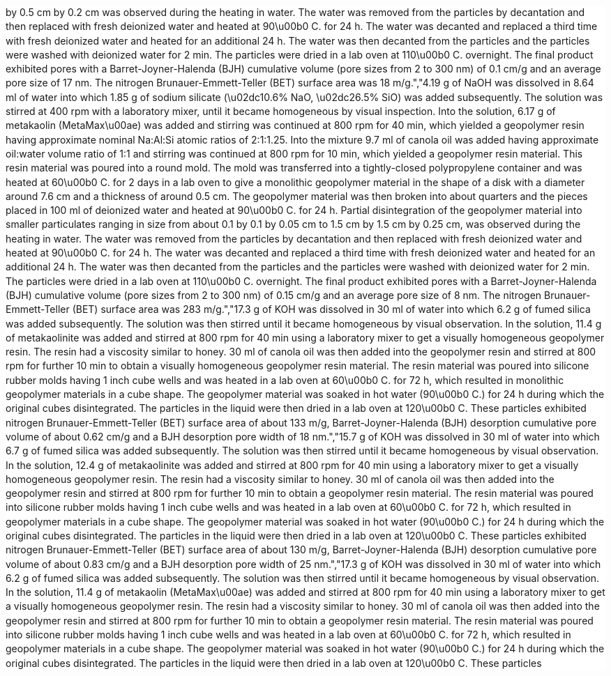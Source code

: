 by 0.5 cm by 0.2 cm was observed during the heating in water. The water was removed from the particles by decantation and then replaced with fresh deionized water and heated at 90\u00b0 C. for 24 h. The water was decanted and replaced a third time with fresh deionized water and heated for an additional 24 h. The water was then decanted from the particles and the particles were washed with deionized water for 2 min. The particles were dried in a lab oven at 110\u00b0 C. overnight. The final product exhibited pores with a Barret-Joyner-Halenda (BJH) cumulative volume (pore sizes from 2 to 300 nm) of 0.1 cm\/g and an average pore size of 17 nm. The nitrogen Brunauer-Emmett-Teller (BET) surface area was 18 m\/g.","4.19 g of NaOH was dissolved in 8.64 ml of water into which 1.85 g of sodium silicate (\u02dc10.6% NaO, \u02dc26.5% SiO) was added subsequently. The solution was stirred at 400 rpm with a laboratory mixer, until it became homogeneous by visual inspection. Into the solution, 6.17 g of metakaolin (MetaMax\u00ae) was added and stirring was continued at 800 rpm for 40 min, which yielded a geopolymer resin having approximate nominal Na:Al:Si atomic ratios of 2:1:1.25. Into the mixture 9.7 ml of canola oil was added having approximate oil:water volume ratio of 1:1 and stirring was continued at 800 rpm for 10 min, which yielded a geopolymer resin material. This resin material was poured into a round mold. The mold was transferred into a tightly-closed polypropylene container and was heated at 60\u00b0 C. for 2 days in a lab oven to give a monolithic geopolymer material in the shape of a disk with a diameter around 7.6 cm and a thickness of around 0.5 cm. The geopolymer material was then broken into about quarters and the pieces placed in 100 ml of deionized water and heated at 90\u00b0 C. for 24 h. Partial disintegration of the geopolymer material into smaller particulates ranging in size from about 0.1 by 0.1 by 0.05 cm to 1.5 cm by 1.5 cm by 0.25 cm, was observed during the heating in water. The water was removed from the particles by decantation and then replaced with fresh deionized water and heated at 90\u00b0 C. for 24 h. The water was decanted and replaced a third time with fresh deionized water and heated for an additional 24 h. The water was then decanted from the particles and the particles were washed with deionized water for 2 min. The particles were dried in a lab oven at 110\u00b0 C. overnight. The final product exhibited pores with a Barret-Joyner-Halenda (BJH) cumulative volume (pore sizes from 2 to 300 nm) of 0.15 cm\/g and an average pore size of 8 nm. The nitrogen Brunauer-Emmett-Teller (BET) surface area was 283 m\/g.","17.3 g of KOH was dissolved in 30 ml of water into which 6.2 g of fumed silica was added subsequently. The solution was then stirred until it became homogeneous by visual observation. In the solution, 11.4 g of metakaolinite was added and stirred at 800 rpm for 40 min using a laboratory mixer to get a visually homogeneous geopolymer resin. The resin had a viscosity similar to honey. 30 ml of canola oil was then added into the geopolymer resin and stirred at 800 rpm for further 10 min to obtain a visually homogeneous geopolymer resin material. The resin material was poured into silicone rubber molds having 1 inch cube wells and was heated in a lab oven at 60\u00b0 C. for 72 h, which resulted in monolithic geopolymer materials in a cube shape. The geopolymer material was soaked in hot water (90\u00b0 C.) for 24 h during which the original cubes disintegrated. The particles in the liquid were then dried in a lab oven at 120\u00b0 C. These particles exhibited nitrogen Brunauer-Emmett-Teller (BET) surface area of about 133 m\/g, Barret-Joyner-Halenda (BJH) desorption cumulative pore volume of about 0.62 cm\/g and a BJH desorption pore width of 18 nm.","15.7 g of KOH was dissolved in 30 ml of water into which 6.7 g of fumed silica was added subsequently. The solution was then stirred until it became homogeneous by visual observation. In the solution, 12.4 g of metakaolinite was added and stirred at 800 rpm for 40 min using a laboratory mixer to get a visually homogeneous geopolymer resin. The resin had a viscosity similar to honey. 30 ml of canola oil was then added into the geopolymer resin and stirred at 800 rpm for further 10 min to obtain a geopolymer resin material. The resin material was poured into silicone rubber molds having 1 inch cube wells and was heated in a lab oven at 60\u00b0 C. for 72 h, which resulted in geopolymer materials in a cube shape. The geopolymer material was soaked in hot water (90\u00b0 C.) for 24 h during which the original cubes disintegrated. The particles in the liquid were then dried in a lab oven at 120\u00b0 C. These particles exhibited nitrogen Brunauer-Emmett-Teller (BET) surface area of about 130 m\/g, Barret-Joyner-Halenda (BJH) desorption cumulative pore volume of about 0.83 cm\/g and a BJH desorption pore width of 25 nm.","17.3 g of KOH was dissolved in 30 ml of water into which 6.2 g of fumed silica was added subsequently. The solution was then stirred until it became homogeneous by visual observation. In the solution, 11.4 g of metakaolin (MetaMax\u00ae) was added and stirred at 800 rpm for 40 min using a laboratory mixer to get a visually homogeneous geopolymer resin. The resin had a viscosity similar to honey. 30 ml of canola oil was then added into the geopolymer resin and stirred at 800 rpm for further 10 min to obtain a geopolymer resin material. The resin material was poured into silicone rubber molds having 1 inch cube wells and was heated in a lab oven at 60\u00b0 C. for 72 h, which resulted in geopolymer materials in a cube shape. The geopolymer material was soaked in hot water (90\u00b0 C.) for 24 h during which the original cubes disintegrated. The particles in the liquid were then dried in a lab oven at 120\u00b0 C. These particles